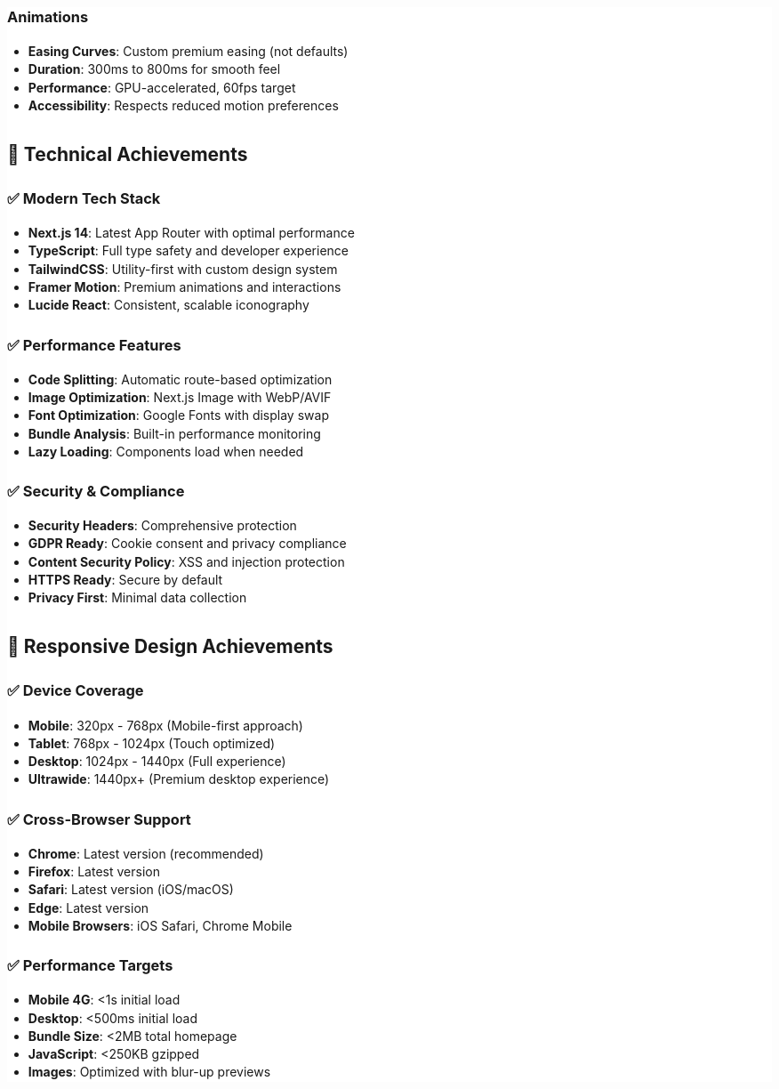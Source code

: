 ### Animations
- **Easing Curves**: Custom premium easing (not defaults)
- **Duration**: 300ms to 800ms for smooth feel
- **Performance**: GPU-accelerated, 60fps target
- **Accessibility**: Respects reduced motion preferences

## 🔧 Technical Achievements

### ✅ Modern Tech Stack
- **Next.js 14**: Latest App Router with optimal performance
- **TypeScript**: Full type safety and developer experience
- **TailwindCSS**: Utility-first with custom design system
- **Framer Motion**: Premium animations and interactions
- **Lucide React**: Consistent, scalable iconography

### ✅ Performance Features
- **Code Splitting**: Automatic route-based optimization
- **Image Optimization**: Next.js Image with WebP/AVIF
- **Font Optimization**: Google Fonts with display swap
- **Bundle Analysis**: Built-in performance monitoring
- **Lazy Loading**: Components load when needed

### ✅ Security & Compliance
- **Security Headers**: Comprehensive protection
- **GDPR Ready**: Cookie consent and privacy compliance
- **Content Security Policy**: XSS and injection protection
- **HTTPS Ready**: Secure by default
- **Privacy First**: Minimal data collection

## 📱 Responsive Design Achievements

### ✅ Device Coverage
- **Mobile**: 320px - 768px (Mobile-first approach)
- **Tablet**: 768px - 1024px (Touch optimized)
- **Desktop**: 1024px - 1440px (Full experience)
- **Ultrawide**: 1440px+ (Premium desktop experience)

### ✅ Cross-Browser Support
- **Chrome**: Latest version (recommended)
- **Firefox**: Latest version
- **Safari**: Latest version (iOS/macOS)
- **Edge**: Latest version
- **Mobile Browsers**: iOS Safari, Chrome Mobile

### ✅ Performance Targets
- **Mobile 4G**: <1s initial load
- **Desktop**: <500ms initial load
- **Bundle Size**: <2MB total homepage
- **JavaScript**: <250KB gzipped
- **Images**: Optimized with blur-up previews
